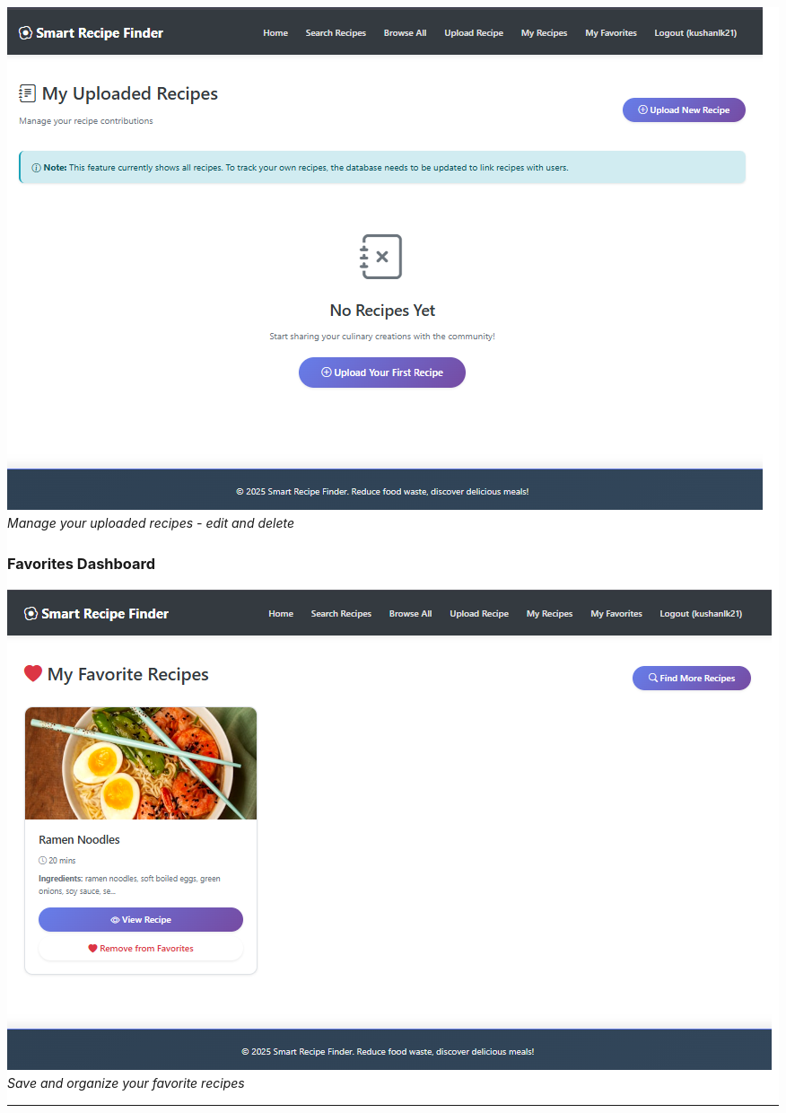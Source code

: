 ![My Recipes](screenshots/my-recipes.png)
*Manage your uploaded recipes - edit and delete*

### Favorites Dashboard
![Favorites](screenshots/favorites.png)
*Save and organize your favorite recipes*

---